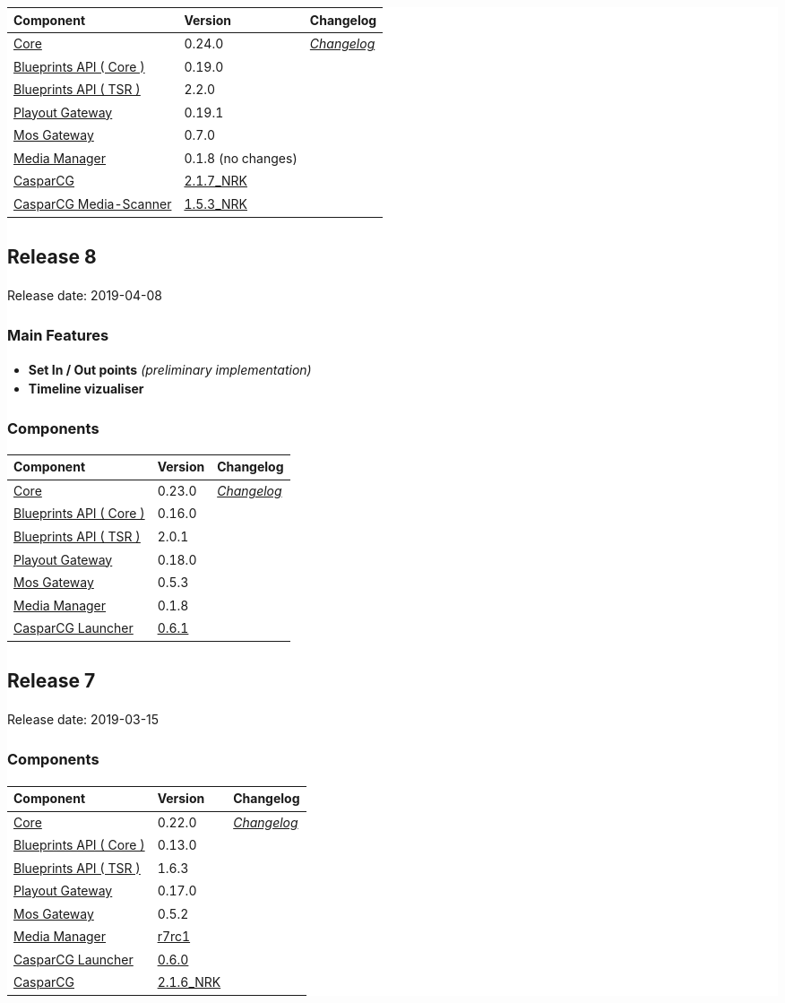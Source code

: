 | Component | Version | Changelog |
| :--- | :--- | :--- |
| [Core](https://github.com/nrkno/tv-automation-server-core) | 0.24.0 | [_Changelog_](https://github.com/nrkno/tv-automation-server-core/blob/master/meteor/CHANGELOG.md#0240-2019-05-16) |
| [Blueprints API \( Core \)](https://www.npmjs.com/package/tv-automation-sofie-blueprints-integration) | 0.19.0 |  |
| [Blueprints API \( TSR \)](https://www.npmjs.com/package/timeline-state-resolver-types) | 2.2.0 |  |
| [Playout Gateway](https://github.com/nrkno/tv-automation-playout-gateway) | 0.19.1 |  |
| [Mos Gateway](https://github.com/nrkno/tv-automation-mos-gateway) | 0.7.0 |  |
| [Media Manager](https://github.com/nrkno/tv-automation-media-management) | 0.1.8 \(no changes\) |  |
| [CasparCG](https://github.com/nrkno/tv-automation-casparcg-server) | [2.1.7\_NRK](https://github.com/nrkno/tv-automation-casparcg-server/releases/tag/v2.1.7_NRK) |  |
| [CasparCG Media-Scanner](https://github.com/nrkno/tv-automation-media-scanner) | [1.5.3\_NRK](https://github.com/nrkno/tv-automation-media-scanner/releases/tag/v1.5.3rc4) |  |

## Release 8

Release date: 2019-04-08

### Main Features

* **Set In / Out points** _\(preliminary implementation\)_
* **Timeline vizualiser**

### Components

| Component | Version | Changelog |
| :--- | :--- | :--- |
| [Core](https://github.com/nrkno/tv-automation-server-core) | 0.23.0 | [_Changelog_](https://github.com/nrkno/tv-automation-server-core/blob/master/meteor/CHANGELOG.md#0230-2019-04-08) |
| [Blueprints API \( Core \)](https://www.npmjs.com/package/tv-automation-sofie-blueprints-integration) | 0.16.0 |  |
| [Blueprints API \( TSR \)](https://www.npmjs.com/package/timeline-state-resolver-types) | 2.0.1 |  |
| [Playout Gateway](https://github.com/nrkno/tv-automation-playout-gateway) | 0.18.0 |  |
| [Mos Gateway](https://github.com/nrkno/tv-automation-mos-gateway) | 0.5.3 |  |
| [Media Manager](https://github.com/nrkno/tv-automation-media-management) | 0.1.8 |  |
| [CasparCG Launcher](https://github.com/nrkno/tv-automation-casparcg-launcher) | [0.6.1](https://github.com/nrkno/tv-automation-casparcg-launcher/releases/tag/v0.6.1) |  |

## Release 7

Release date: 2019-03-15

### Components

| Component | Version | Changelog |
| :--- | :--- | :--- |
| [Core](https://github.com/nrkno/tv-automation-server-core) | 0.22.0 | [_Changelog_](https://github.com/nrkno/tv-automation-server-core/blob/master/meteor/CHANGELOG.md#0220-2019-03-15) |
| [Blueprints API \( Core \)](https://www.npmjs.com/package/tv-automation-sofie-blueprints-integration) | 0.13.0 |  |
| [Blueprints API \( TSR \)](https://www.npmjs.com/package/timeline-state-resolver-types) | 1.6.3 |  |
| [Playout Gateway](https://github.com/nrkno/tv-automation-playout-gateway) | 0.17.0 |  |
| [Mos Gateway](https://github.com/nrkno/tv-automation-mos-gateway) | 0.5.2 |  |
| [Media Manager](https://github.com/nrkno/tv-automation-media-management) | [r7rc1](https://github.com/nrkno/tv-automation-media-management/releases/tag/r7rc1) |  |
| [CasparCG Launcher](https://github.com/nrkno/tv-automation-casparcg-launcher) | [0.6.0](https://github.com/nrkno/tv-automation-casparcg-launcher/releases/tag/v0.6.0) |  |
| [CasparCG](https://github.com/nrkno/tv-automation-casparcg-server) | [2.1.6\_NRK](https://github.com/nrkno/tv-automation-casparcg-server/releases/tag/v2.1.6_NRK) |  |